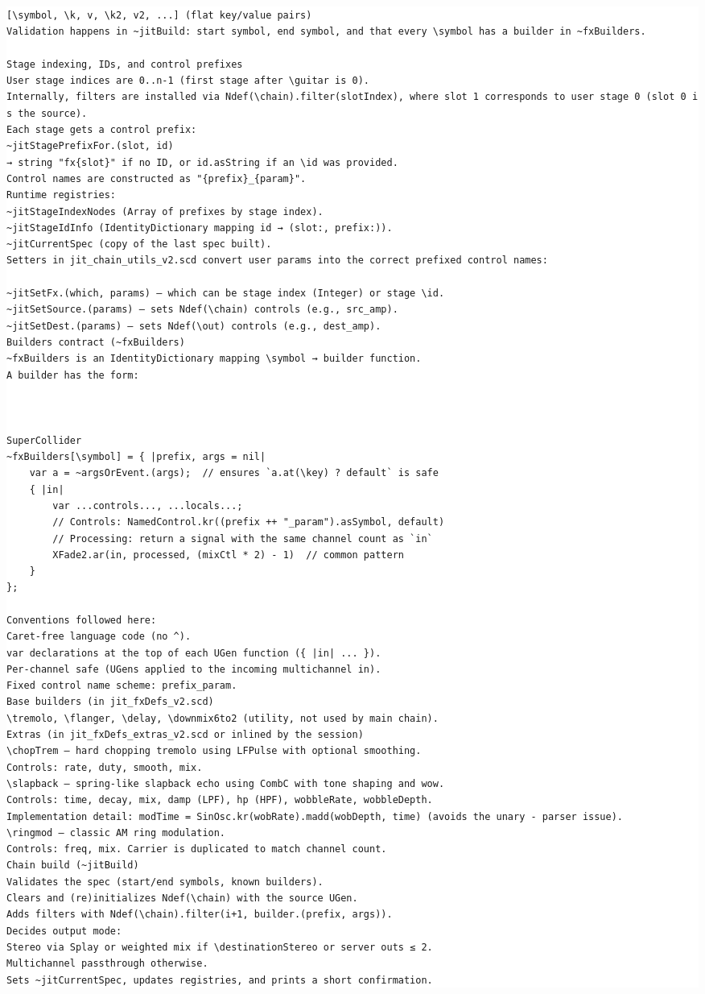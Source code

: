 ```supercollider
[\symbol, \k, v, \k2, v2, ...] (flat key/value pairs)
Validation happens in ~jitBuild: start symbol, end symbol, and that every \symbol has a builder in ~fxBuilders.

Stage indexing, IDs, and control prefixes
User stage indices are 0..n‑1 (first stage after \guitar is 0).
Internally, filters are installed via Ndef(\chain).filter(slotIndex), where slot 1 corresponds to user stage 0 (slot 0 is the source).
Each stage gets a control prefix:
~jitStagePrefixFor.(slot, id)
→ string "fx{slot}" if no ID, or id.asString if an \id was provided.
Control names are constructed as "{prefix}_{param}".
Runtime registries:
~jitStageIndexNodes (Array of prefixes by stage index).
~jitStageIdInfo (IdentityDictionary mapping id → (slot:, prefix:)).
~jitCurrentSpec (copy of the last spec built).
Setters in jit_chain_utils_v2.scd convert user params into the correct prefixed control names:

~jitSetFx.(which, params) — which can be stage index (Integer) or stage \id.
~jitSetSource.(params) — sets Ndef(\chain) controls (e.g., src_amp).
~jitSetDest.(params) — sets Ndef(\out) controls (e.g., dest_amp).
Builders contract (~fxBuilders)
~fxBuilders is an IdentityDictionary mapping \symbol → builder function.
A builder has the form:



SuperCollider
~fxBuilders[\symbol] = { |prefix, args = nil|
    var a = ~argsOrEvent.(args);  // ensures `a.at(\key) ? default` is safe
    { |in|
        var ...controls..., ...locals...;
        // Controls: NamedControl.kr((prefix ++ "_param").asSymbol, default)
        // Processing: return a signal with the same channel count as `in`
        XFade2.ar(in, processed, (mixCtl * 2) - 1)  // common pattern
    }
};

Conventions followed here:
Caret‑free language code (no ^).
var declarations at the top of each UGen function ({ |in| ... }).
Per‑channel safe (UGens applied to the incoming multichannel in).
Fixed control name scheme: prefix_param.
Base builders (in jit_fxDefs_v2.scd)
\tremolo, \flanger, \delay, \downmix6to2 (utility, not used by main chain).
Extras (in jit_fxDefs_extras_v2.scd or inlined by the session)
\chopTrem — hard chopping tremolo using LFPulse with optional smoothing.
Controls: rate, duty, smooth, mix.
\slapback — spring‑like slapback echo using CombC with tone shaping and wow.
Controls: time, decay, mix, damp (LPF), hp (HPF), wobbleRate, wobbleDepth.
Implementation detail: modTime = SinOsc.kr(wobRate).madd(wobDepth, time) (avoids the unary - parser issue).
\ringmod — classic AM ring modulation.
Controls: freq, mix. Carrier is duplicated to match channel count.
Chain build (~jitBuild)
Validates the spec (start/end symbols, known builders).
Clears and (re)initializes Ndef(\chain) with the source UGen.
Adds filters with Ndef(\chain).filter(i+1, builder.(prefix, args)).
Decides output mode:
Stereo via Splay or weighted mix if \destinationStereo or server outs ≤ 2.
Multichannel passthrough otherwise.
Sets ~jitCurrentSpec, updates registries, and prints a short confirmation.
```
